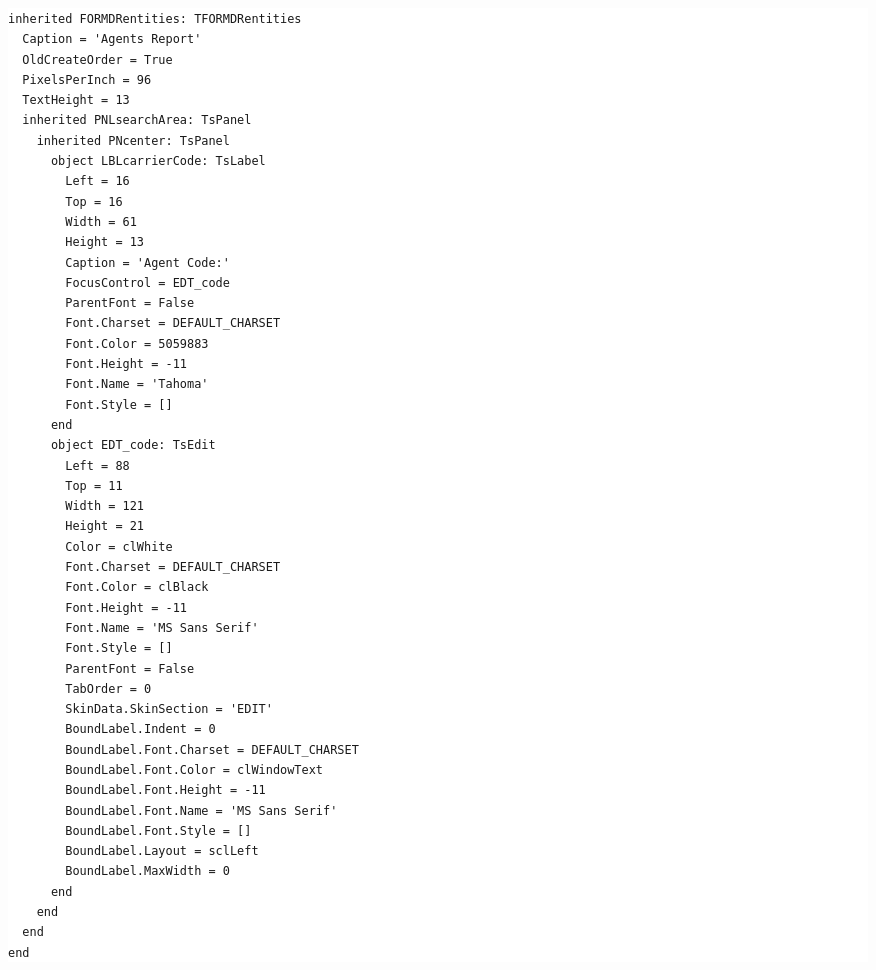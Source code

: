 ```
inherited FORMDRentities: TFORMDRentities
  Caption = 'Agents Report'
  OldCreateOrder = True
  PixelsPerInch = 96
  TextHeight = 13
  inherited PNLsearchArea: TsPanel
    inherited PNcenter: TsPanel
      object LBLcarrierCode: TsLabel
        Left = 16
        Top = 16
        Width = 61
        Height = 13
        Caption = 'Agent Code:'
        FocusControl = EDT_code
        ParentFont = False
        Font.Charset = DEFAULT_CHARSET
        Font.Color = 5059883
        Font.Height = -11
        Font.Name = 'Tahoma'
        Font.Style = []
      end
      object EDT_code: TsEdit
        Left = 88
        Top = 11
        Width = 121
        Height = 21
        Color = clWhite
        Font.Charset = DEFAULT_CHARSET
        Font.Color = clBlack
        Font.Height = -11
        Font.Name = 'MS Sans Serif'
        Font.Style = []
        ParentFont = False
        TabOrder = 0
        SkinData.SkinSection = 'EDIT'
        BoundLabel.Indent = 0
        BoundLabel.Font.Charset = DEFAULT_CHARSET
        BoundLabel.Font.Color = clWindowText
        BoundLabel.Font.Height = -11
        BoundLabel.Font.Name = 'MS Sans Serif'
        BoundLabel.Font.Style = []
        BoundLabel.Layout = sclLeft
        BoundLabel.MaxWidth = 0
      end
    end
  end
end
```



